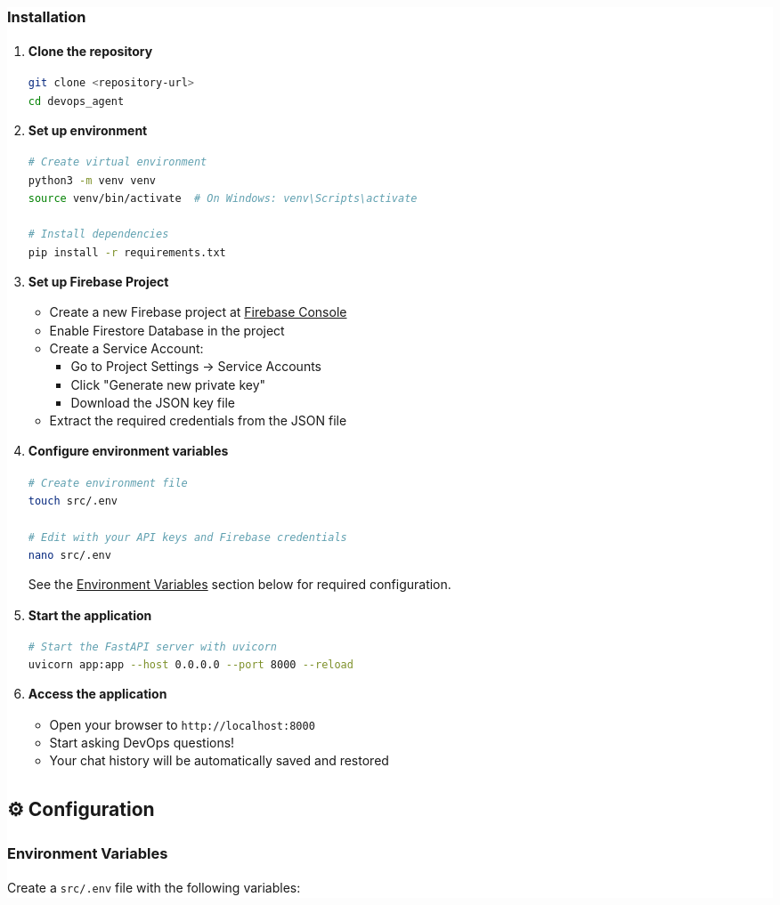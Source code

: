 ### Installation

1. **Clone the repository**
   ```bash
   git clone <repository-url>
   cd devops_agent
   ```

2. **Set up environment**
   ```bash
   # Create virtual environment
   python3 -m venv venv
   source venv/bin/activate  # On Windows: venv\Scripts\activate
   
   # Install dependencies
   pip install -r requirements.txt
   ```

3. **Set up Firebase Project**
   - Create a new Firebase project at [Firebase Console](https://console.firebase.google.com/)
   - Enable Firestore Database in the project
   - Create a Service Account:
     - Go to Project Settings → Service Accounts
     - Click "Generate new private key"
     - Download the JSON key file
   - Extract the required credentials from the JSON file

4. **Configure environment variables**
   ```bash
   # Create environment file
   touch src/.env
   
   # Edit with your API keys and Firebase credentials
   nano src/.env
   ```
   
   See the [Environment Variables](#environment-variables) section below for required configuration.

5. **Start the application**
   ```bash
   # Start the FastAPI server with uvicorn
   uvicorn app:app --host 0.0.0.0 --port 8000 --reload
   ```

6. **Access the application**
   - Open your browser to `http://localhost:8000`
   - Start asking DevOps questions!
   - Your chat history will be automatically saved and restored

## ⚙️ Configuration

### Environment Variables

Create a `src/.env` file with the following variables:
